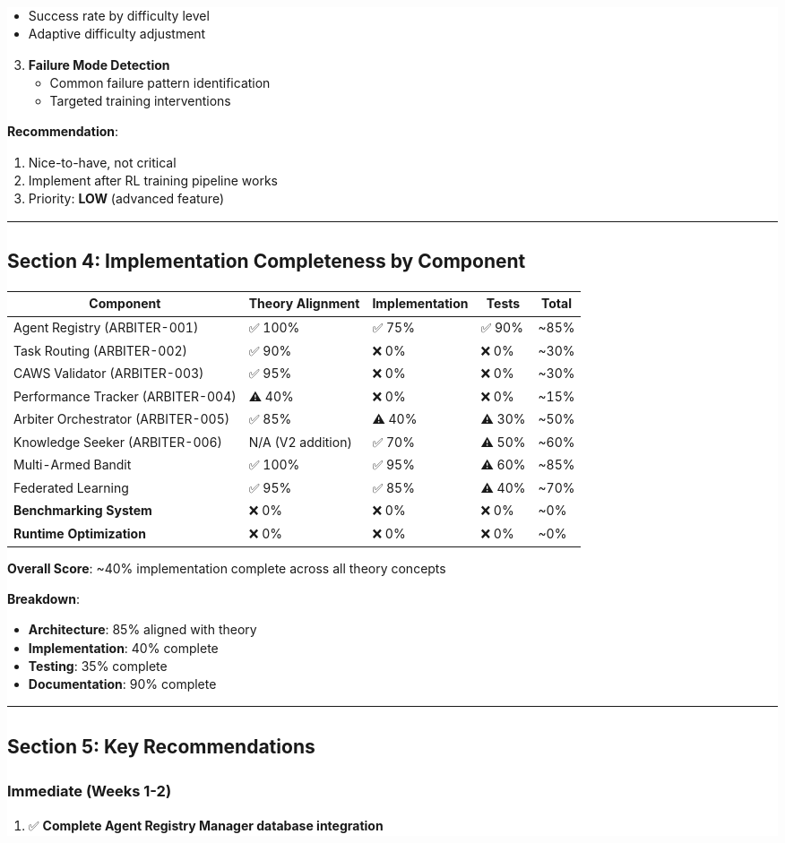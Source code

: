    - Success rate by difficulty level
   - Adaptive difficulty adjustment

3. **Failure Mode Detection**
   - Common failure pattern identification
   - Targeted training interventions

**Recommendation**:

1. Nice-to-have, not critical
2. Implement after RL training pipeline works
3. Priority: **LOW** (advanced feature)

---

## Section 4: Implementation Completeness by Component

| Component                          | Theory Alignment  | Implementation | Tests  | Total |
| ---------------------------------- | ----------------- | -------------- | ------ | ----- |
| Agent Registry (ARBITER-001)       | ✅ 100%           | ✅ 75%         | ✅ 90% | ~85%  |
| Task Routing (ARBITER-002)         | ✅ 90%            | ❌ 0%          | ❌ 0%  | ~30%  |
| CAWS Validator (ARBITER-003)       | ✅ 95%            | ❌ 0%          | ❌ 0%  | ~30%  |
| Performance Tracker (ARBITER-004)  | ⚠️ 40%            | ❌ 0%          | ❌ 0%  | ~15%  |
| Arbiter Orchestrator (ARBITER-005) | ✅ 85%            | ⚠️ 40%         | ⚠️ 30% | ~50%  |
| Knowledge Seeker (ARBITER-006)     | N/A (V2 addition) | ✅ 70%         | ⚠️ 50% | ~60%  |
| Multi-Armed Bandit                 | ✅ 100%           | ✅ 95%         | ⚠️ 60% | ~85%  |
| Federated Learning                 | ✅ 95%            | ✅ 85%         | ⚠️ 40% | ~70%  |
| **Benchmarking System**            | ❌ 0%             | ❌ 0%          | ❌ 0%  | ~0%   |
| **Runtime Optimization**           | ❌ 0%             | ❌ 0%          | ❌ 0%  | ~0%   |

**Overall Score**: ~40% implementation complete across all theory concepts

**Breakdown**:

- **Architecture**: 85% aligned with theory
- **Implementation**: 40% complete
- **Testing**: 35% complete
- **Documentation**: 90% complete

---

## Section 5: Key Recommendations

### Immediate (Weeks 1-2)

1. ✅ **Complete Agent Registry Manager database integration**
